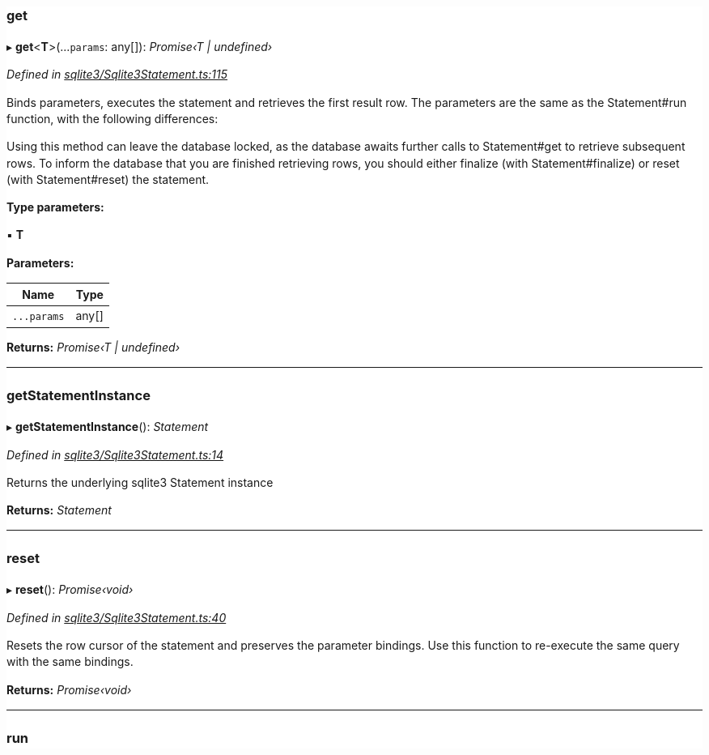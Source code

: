 ###  get

▸ **get**<**T**>(...`params`: any[]): *Promise‹T | undefined›*

*Defined in [sqlite3/Sqlite3Statement.ts:115](https://github.com/theogravity/sqlite-v3/blob/d520ca5/src/sqlite3/Sqlite3Statement.ts#L115)*

Binds parameters, executes the statement and retrieves the first result row.
The parameters are the same as the Statement#run function, with the following differences:

Using this method can leave the database locked, as the database awaits further
calls to Statement#get to retrieve subsequent rows. To inform the database that you
are finished retrieving rows, you should either finalize (with Statement#finalize)
or reset (with Statement#reset) the statement.

**Type parameters:**

▪ **T**

**Parameters:**

Name | Type |
------ | ------ |
`...params` | any[] |

**Returns:** *Promise‹T | undefined›*

___

###  getStatementInstance

▸ **getStatementInstance**(): *Statement*

*Defined in [sqlite3/Sqlite3Statement.ts:14](https://github.com/theogravity/sqlite-v3/blob/d520ca5/src/sqlite3/Sqlite3Statement.ts#L14)*

Returns the underlying sqlite3 Statement instance

**Returns:** *Statement*

___

###  reset

▸ **reset**(): *Promise‹void›*

*Defined in [sqlite3/Sqlite3Statement.ts:40](https://github.com/theogravity/sqlite-v3/blob/d520ca5/src/sqlite3/Sqlite3Statement.ts#L40)*

Resets the row cursor of the statement and preserves the parameter bindings.
Use this function to re-execute the same query with the same bindings.

**Returns:** *Promise‹void›*

___

###  run
